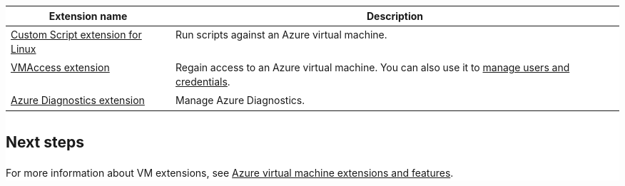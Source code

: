 | Extension name | Description |
| --- | --- |
| [Custom Script extension for Linux](custom-script-linux.md) |Run scripts against an Azure virtual machine. |
| [VMAccess extension](https://github.com/Azure/azure-linux-extensions/tree/master/VMAccess) |Regain access to an Azure virtual machine. You can also use it to [manage users and credentials](https://azure.microsoft.com/blog/using-vmaccess-extension-to-reset-login-credentials-for-linux-vm/). |
| [Azure Diagnostics extension](https://azure.microsoft.com/blog/windows-azure-virtual-machine-monitoring-with-wad-extension/) |Manage Azure Diagnostics. |

## Next steps

For more information about VM extensions, see [Azure virtual machine extensions and features](overview.md).
